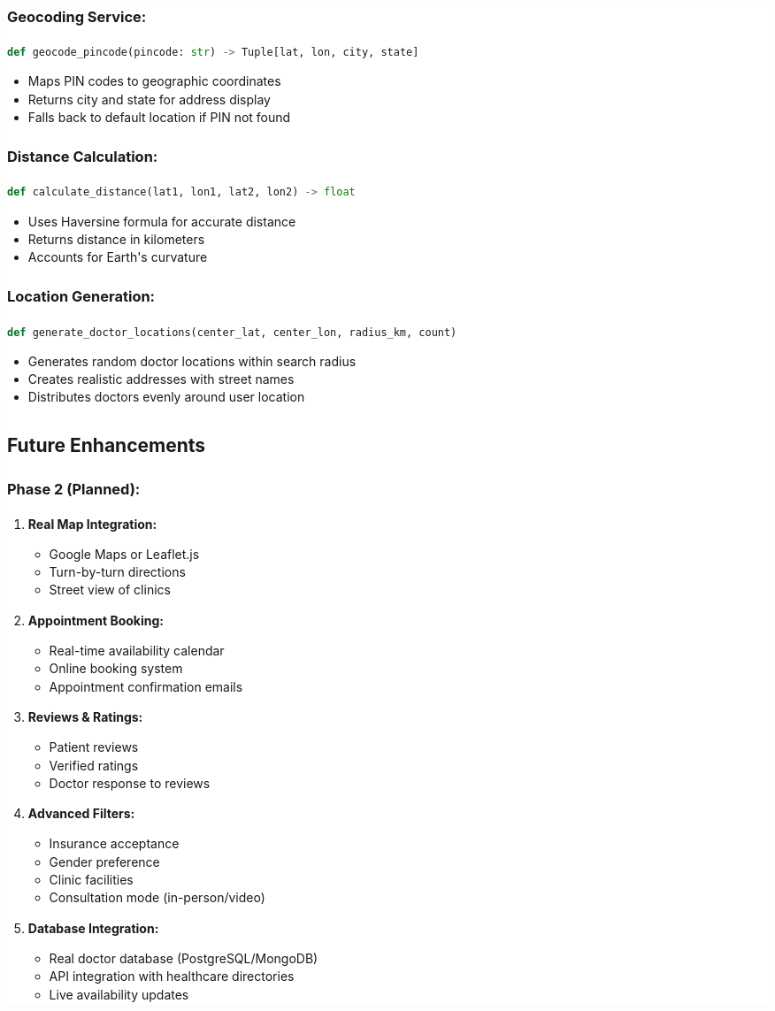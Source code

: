 ### Geocoding Service:
```python
def geocode_pincode(pincode: str) -> Tuple[lat, lon, city, state]
```
- Maps PIN codes to geographic coordinates
- Returns city and state for address display
- Falls back to default location if PIN not found

### Distance Calculation:
```python
def calculate_distance(lat1, lon1, lat2, lon2) -> float
```
- Uses Haversine formula for accurate distance
- Returns distance in kilometers
- Accounts for Earth's curvature

### Location Generation:
```python
def generate_doctor_locations(center_lat, center_lon, radius_km, count)
```
- Generates random doctor locations within search radius
- Creates realistic addresses with street names
- Distributes doctors evenly around user location

## Future Enhancements

### Phase 2 (Planned):
1. **Real Map Integration:**
   - Google Maps or Leaflet.js
   - Turn-by-turn directions
   - Street view of clinics

2. **Appointment Booking:**
   - Real-time availability calendar
   - Online booking system
   - Appointment confirmation emails

3. **Reviews & Ratings:**
   - Patient reviews
   - Verified ratings
   - Doctor response to reviews

4. **Advanced Filters:**
   - Insurance acceptance
   - Gender preference
   - Clinic facilities
   - Consultation mode (in-person/video)

5. **Database Integration:**
   - Real doctor database (PostgreSQL/MongoDB)
   - API integration with healthcare directories
   - Live availability updates

